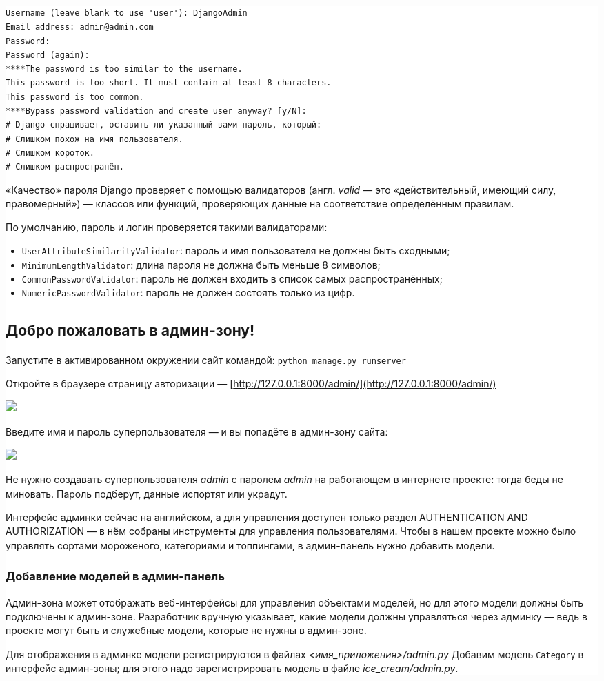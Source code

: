 ```
Username (leave blank to use 'user'): DjangoAdmin
Email address: admin@admin.com
Password: 
Password (again): 
****The password is too similar to the username.
This password is too short. It must contain at least 8 characters.
This password is too common.
****Bypass password validation and create user anyway? [y/N]:
# Django спрашивает, оставить ли указанный вами пароль, который:
# Слишком похож на имя пользователя.
# Слишком короток.
# Слишком распространён. 
```

«Качество» пароля Django проверяет с помощью валидаторов (англ. _valid —_ это «действительный, имеющий силу, правомерный») — классов или функций, проверяющих данные на соответствие определённым правилам.

По умолчанию, пароль и логин проверяется такими валидаторами:

- `UserAttributeSimilarityValidator`: пароль и имя пользователя не должны быть сходными;
- `MinimumLengthValidator`: длина пароля не должна быть меньше 8 символов;
- `CommonPasswordValidator`: пароль не должен входить в список самых распространённых;
- `NumericPasswordValidator`: пароль не должен состоять только из цифр.

## Добро пожаловать в админ-зону!

Запустите в активированном окружении сайт командой: `python manage.py runserver`

Откройте в браузере страницу авторизации — [http://127.0.0.1:8000/admin/](http://127.0.0.1:8000/admin/)

![](https://pictures.s3.yandex.net/resources/S3.1_02_1679040680.png)

Введите имя и пароль суперпользователя — и вы попадёте в админ-зону сайта:

![](https://pictures.s3.yandex.net/resources/S3.1_03_1679040692.png)

Не нужно создавать суперпользователя _admin_ с паролем _admin_ на работающем в интернете проекте: тогда беды не миновать. Пароль подберут, данные испортят или украдут.

Интерфейс админки сейчас на английском, а для управления доступен только раздел AUTHENTICATION AND AUTHORIZATION — в нём собраны инструменты для управления пользователями. Чтобы в нашем проекте можно было управлять сортами мороженого, категориями и топпингами, в админ-панель нужно добавить модели.

### Добавление моделей в админ-панель

Админ-зона может отображать веб-интерфейсы для управления объектами моделей, но для этого модели должны быть подключены к админ-зоне. Разработчик вручную указывает, какие модели должны управляться через админку — ведь в проекте могут быть и служебные модели, которые не нужны в админ-зоне.

Для отображения в админке модели регистрируются в файлах _<имя_приложения>/admin.py_ Добавим модель `Category` в интерфейс админ-зоны; для этого надо зарегистрировать модель в файле _ice_cream/admin.py_.
